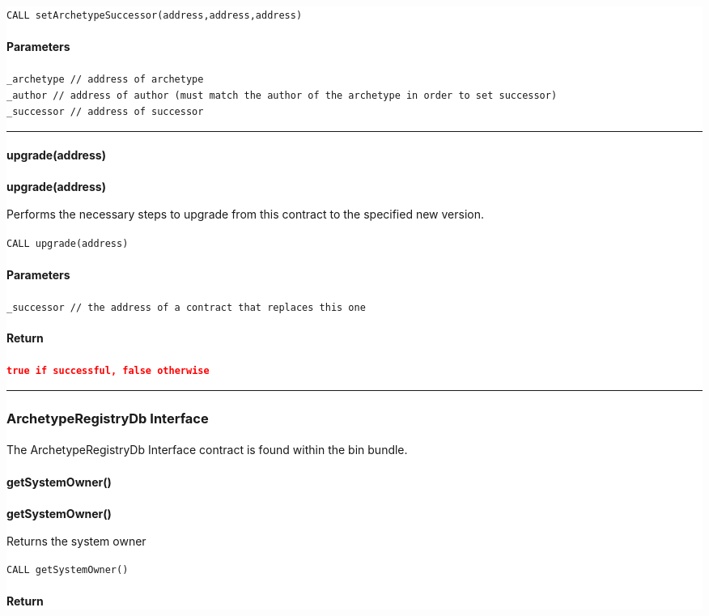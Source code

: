 ```endpoint
CALL setArchetypeSuccessor(address,address,address)
```

#### Parameters

```solidity
_archetype // address of archetype
_author // address of author (must match the author of the archetype in order to set successor)
_successor // address of successor

```


---

#### upgrade(address)


**upgrade(address)**


Performs the necessary steps to upgrade from this contract to the specified new version.

```endpoint
CALL upgrade(address)
```

#### Parameters

```solidity
_successor // the address of a contract that replaces this one

```

#### Return

```json
true if successful, false otherwise
```


---

### ArchetypeRegistryDb Interface


The ArchetypeRegistryDb Interface contract is found within the bin bundle.

#### getSystemOwner()


**getSystemOwner()**


Returns the system owner

```endpoint
CALL getSystemOwner()
```

#### Return
